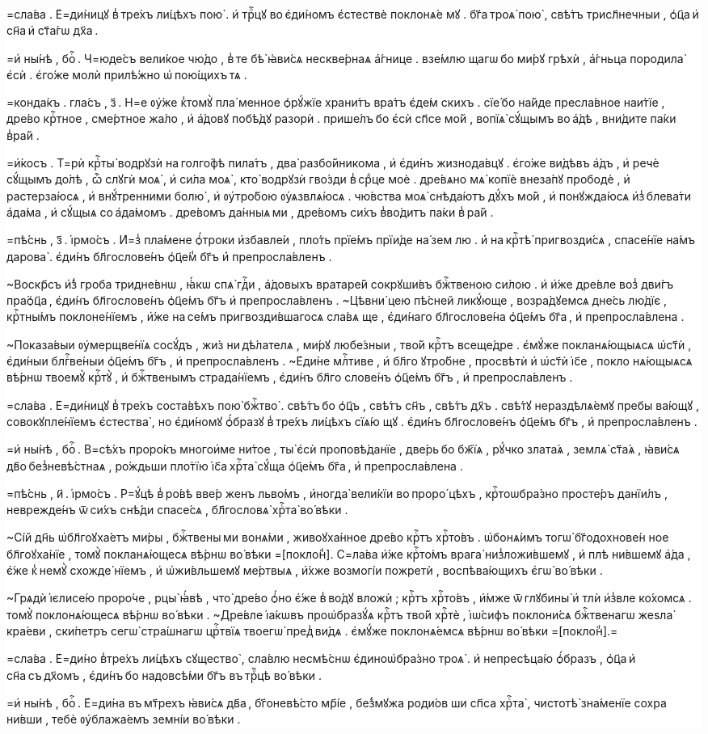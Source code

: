=сла́ва . Е҆=ди́ницꙋ в̾ тре́хъ ли́цѣхъ пою̀ . и҆ трⷪ҇цꙋ во є҆ди́номъ є҆стествѐ поклонѧ́е мꙋ . бг҃а троѧ̀ пою̀ , свѣ́тъ трисл҃нечныи , ѻ҆ц҃а и҆ сн҃а и҆ ст҃а́гѡ дх҃а .

=и҆ ны́нѣ , боⷢ҇ . Ч=юде́съ вели́кое чю́до , в̾ те бѣ̀ ꙗ҆ви́сѧ нескве́рнаѧ а҆́гнице . взе́млю щагѡ бо ми́рꙋ грѣхѝ , а҆́гньца породила̀ є҆сѝ . є҆го́же молѝ прилѣ́жно ѡ҆ пою́щихъ тѧ .

=конда́къ . гла́съ , з҃ . Н=е ᲂу҆́же к̾томꙋ̀ пла́ менное ѻ҆рꙋ́жїе храни́тъ вра́тъ є҆де́м скихъ . сїе́ бо на́йде пресла́вное наи́тїе , дре́во крⷭ҇тное , сме́ртное жа́ло , и҆ а҆́довꙋ побѣ́дꙋ разорѝ . прише́лъ бо є҆сѝ сп҃се мо́й , вопїѧ̀ сꙋ́щымъ во а҆́дѣ , вни́дите па́ки в̾ра́й .

=и҆́косъ . Т=рѝ крⷭ҇ты̀ водрꙋзѝ на голго́фѣ пила́тъ , два̀ разбо́йникома , и҆ є҆ди́нъ жизнода́вцꙋ . є҆го́же ви́дѣвъ а҆́дъ , и҆ речѐ сꙋ́щымъ до́лѣ , ѽ слꙋгѝ моѧ̀ , и҆ си́ла моѧ̀ , кто̀ водрꙋзѝ гво́зди в̾ срⷣце моѐ . дре́вѧно мѧ̀ копїѐ внеза́пꙋ прободѐ , и҆ растерза́юсѧ , и҆ внꙋ́тренними болю̀ , и҆ ᲂу҆тро́бою ᲂу҆ѧзвлѧ́юсѧ . чю́вства моѧ̀ снѣда́ютъ дꙋ́хъ мо́й , и҆ понꙋжда́юсѧ и҆з̾ блева́ти а҆да́ма , и҆ сꙋ́щыѧ со а҆да́момъ . дре́вомъ да́нныѧ ми , дре́вомъ си́хъ в̾во́дитъ па́ки в̾ ра́й .

=пѣ́снь , з҃ . і҆рмо́съ . И҆=з̾ пла́мене ѻ҆́троки и҆збавле́и , пло́ть прїе́мъ прїи́де на́ зем лю . и҆҆ на крⷭ҇тѣ̀ пригвозди́сѧ , спасе́нїе на́мъ дарова̀ . є҆ди́нъ бл҃гослове́нъ ѻ҆ц҃е́м̾ бг҃ъ и҆҆ препросла́вленъ .

~Воскр҃съ и҆́з̾ гроба тридне́внѡ , ꙗ҆́кѡ спѧ̀ гдⷭ҇и , а҆́довыхъ вратаре́й сокрꙋши́въ бжⷭ҇твеною си́лою . и҆ и҆́же дре́вле воз̾ дви́гъ пра́ѻ҆ц҃а , є҆ди́нъ бл҃гослове́нъ ѻ҆ц҃е́мъ бг҃ъ и҆ препросла́вленъ . ~Цѣвни́ цею пѣ́сней ликꙋ́юще , возра́дꙋемсѧ дне́сь лю́дїє , крⷭ҇тны́мъ поклоне́нїемъ , и҆́же на се́мъ пригвозди́вшагосѧ сла́вѧ ще , є҆ди́наго бл҃гослове́на ѻ҆ц҃е́мъ бг҃а , и҆ препросла́влена .

~Показа́выи ᲂу҆мерщве́нїѧ сосꙋ́дъ , жи́з ни дѣ́лателѧ , ми́рꙋ любе́зныи , тво́й крⷭ҇тъ всеще́дре . є҆мꙋ́же покланѧ́ющыѧсѧ ѡ҆ст҃ѝ , є҆ди́ныи блгⷭ҇ве́ныи ѻ҆ц҃е́мъ бг҃ъ , и҆ препросла́вленъ . ~Е҆ди́не млⷭ҇тиве , и҆ бл҃го ꙋтро́бне , просвѣтѝ и҆ ѡ҆ст҃ѝ і҆с҃е , покло нѧ́ющыѧсѧ вѣ́рнѡ твоемꙋ̀ крⷭ҇тꙋ̀ , и҆ бжⷭ҇твенымъ страда́нїемъ , є҆ди́нъ бл҃го слове́нъ ѻ҆ц҃е́мъ бг҃ъ , и҆ препросла́вленъ .

=сла́ва . Е҆=ди́ницꙋ в̾ тре́хъ соста́вѣхъ пою̀ бжⷭ҇тво̀ . свѣ́тъ бо ѻ҆ц҃ъ , свѣ́тъ сн҃ъ , свѣ́тъ дх҃ъ . свѣ́тꙋ нераздѣлѧ́емꙋ пребы ва́ющꙋ , совокꙋпле́нїемъ є҆стества̀ , но є҆ди́номꙋ ѻ҆́бразꙋ в̾ тре́хъ ли́цѣхъ сїѧ́ю щꙋ . є҆ди́нъ бл҃гослове́нъ ѻ҆ц҃е́мъ бг҃ъ , и҆ препросла́вленъ .

=и҆ ны́нѣ , боⷢ҇ . В=сѣ́хъ проро́къ многои҆ме ни́тое , ты̀ є҆сѝ проповѣ́данїе , две́рь бо бж҃їѧ , рꙋ́чко злата́ѧ , землѧ̀ ст҃а́ѧ , ꙗ҆ви́сѧ дв҃о без̾невѣ́стнаѧ , ро́ждьши пло́тїю і҆с҃а хрⷭ҇та̀ сꙋ́ща ѻ҆ц҃е́мъ бг҃а , и҆ препросла́влена .

=пѣ́снь , и҃ . і҆рмо́съ . Р=ꙋ́цѣ в̾ ро́вѣ вве́р женъ льво́мъ , и҆ногда̀ вели́кїи во проро́ цѣхъ , крⷭ҇тоѡбра́зно просте́ръ данїи́лъ , неврежде́нъ ѿ си́хъ снѣ́ди спасе́сѧ , бл҃гословѧ̀ хрⷭ҇та̀ во́ вѣки .

~Сі́й дн҃ь ѡ҆бл҃гоꙋха́етъ ми́ры , бжⷭ҇твены ми вонѧ́ми , живоꙋха́нное дре́во крⷭ҇тъ хрⷭ҇то́въ . ѡ҆бонѧ́имъ тогѡ̀ бг҃одохнове́н ное бл҃гоꙋха́нїе , томꙋ̀ покланѧ́ющесѧ вѣ́рнѡ во́ вѣки =[покло́н̾]. С=ла́ва и҆́же крⷭ҇то́мъ врага̀ низ̾ложи́вшемꙋ , и҆ плѣ ни́вшемꙋ а҆́да , є҆́же к̾ немꙋ̀ схожде́ нїемъ , и҆ ѡ҆жи́вльшемꙋ ме́ртвыѧ , и҆́хже возмогі́и пожретѝ , воспѣва́ющихъ є҆гѡ̀ во́ вѣки .

~Грѧдѝ і҆єлисе́ю проро́че , рцы̀ ꙗ҆́вѣ , что̀ дре́во ѻ҆́но є҆́же в̾ во́дꙋ вложѝ ; крⷭ҇тъ хрⷭ҇то́въ , и҆́мже ѿ глꙋбины̀ и҆ тлѝ и҆з̾вле ко́хомсѧ . томꙋ̀ поклонѧ́ющесѧ вѣ́рнѡ во́ вѣки . ~Дре́вле і҆а́кѡвъ проѡ҆бразꙋ́ѧ крⷭ҇тъ тво́й хрⷭ҇тѐ , і҆ѡ́сифъ поклони́сѧ бжⷭ҇твенагѡ жеѕла̀ кра́еви , ски́петръ сегѡ̀ стра́шнагѡ црⷭ҇твїѧ твоегѡ̀ пред̾ ви́дѧ . є҆мꙋ́же поклонѧ́емсѧ вѣ́рнѡ во́ вѣки =[покло́н̾].=

=сла́ва . Е҆=ди́но в̾тре́хъ ли́цѣхъ сꙋщество̀ , сла́влю несмѣ́снѡ є҆диноѡ҆бра́зно троѧ̀ . и҆ непресѣца́ю ѻ҆́бразъ , ѻ҆ц҃а и҆ сн҃а съ дх҃омъ , є҆ди́нъ бо надовсѣ́ми бг҃ъ въ трⷪ҇цѣ во́ вѣки .

=и҆ ны́нѣ , боⷢ҇ . Е҆=ди́на въ мт҃рехъ ꙗ҆ви́сѧ дв҃а , бг҃оневѣ́сто мр҃і́е , бе́з̾мꙋжа роди́ов ши сп҃са хрⷭ҇та̀ , чистотѣ̀ зна́менїе сохра ни́вши , тебѐ ᲂу҆блажа́емъ земні́и во́ вѣки .
